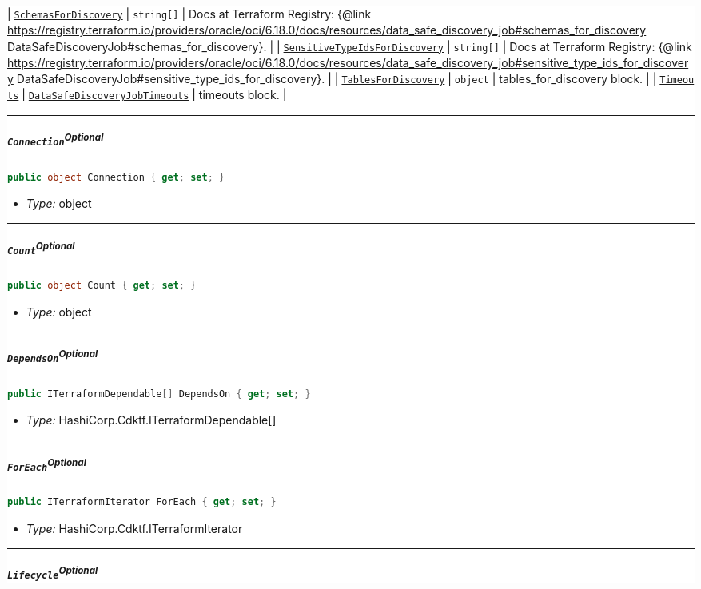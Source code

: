 | <code><a href="#rhizo-co-terraform-provider-oci.dataSafeDiscoveryJob.DataSafeDiscoveryJobConfig.property.schemasForDiscovery">SchemasForDiscovery</a></code> | <code>string[]</code> | Docs at Terraform Registry: {@link https://registry.terraform.io/providers/oracle/oci/6.18.0/docs/resources/data_safe_discovery_job#schemas_for_discovery DataSafeDiscoveryJob#schemas_for_discovery}. |
| <code><a href="#rhizo-co-terraform-provider-oci.dataSafeDiscoveryJob.DataSafeDiscoveryJobConfig.property.sensitiveTypeIdsForDiscovery">SensitiveTypeIdsForDiscovery</a></code> | <code>string[]</code> | Docs at Terraform Registry: {@link https://registry.terraform.io/providers/oracle/oci/6.18.0/docs/resources/data_safe_discovery_job#sensitive_type_ids_for_discovery DataSafeDiscoveryJob#sensitive_type_ids_for_discovery}. |
| <code><a href="#rhizo-co-terraform-provider-oci.dataSafeDiscoveryJob.DataSafeDiscoveryJobConfig.property.tablesForDiscovery">TablesForDiscovery</a></code> | <code>object</code> | tables_for_discovery block. |
| <code><a href="#rhizo-co-terraform-provider-oci.dataSafeDiscoveryJob.DataSafeDiscoveryJobConfig.property.timeouts">Timeouts</a></code> | <code><a href="#rhizo-co-terraform-provider-oci.dataSafeDiscoveryJob.DataSafeDiscoveryJobTimeouts">DataSafeDiscoveryJobTimeouts</a></code> | timeouts block. |

---

##### `Connection`<sup>Optional</sup> <a name="Connection" id="rhizo-co-terraform-provider-oci.dataSafeDiscoveryJob.DataSafeDiscoveryJobConfig.property.connection"></a>

```csharp
public object Connection { get; set; }
```

- *Type:* object

---

##### `Count`<sup>Optional</sup> <a name="Count" id="rhizo-co-terraform-provider-oci.dataSafeDiscoveryJob.DataSafeDiscoveryJobConfig.property.count"></a>

```csharp
public object Count { get; set; }
```

- *Type:* object

---

##### `DependsOn`<sup>Optional</sup> <a name="DependsOn" id="rhizo-co-terraform-provider-oci.dataSafeDiscoveryJob.DataSafeDiscoveryJobConfig.property.dependsOn"></a>

```csharp
public ITerraformDependable[] DependsOn { get; set; }
```

- *Type:* HashiCorp.Cdktf.ITerraformDependable[]

---

##### `ForEach`<sup>Optional</sup> <a name="ForEach" id="rhizo-co-terraform-provider-oci.dataSafeDiscoveryJob.DataSafeDiscoveryJobConfig.property.forEach"></a>

```csharp
public ITerraformIterator ForEach { get; set; }
```

- *Type:* HashiCorp.Cdktf.ITerraformIterator

---

##### `Lifecycle`<sup>Optional</sup> <a name="Lifecycle" id="rhizo-co-terraform-provider-oci.dataSafeDiscoveryJob.DataSafeDiscoveryJobConfig.property.lifecycle"></a>
